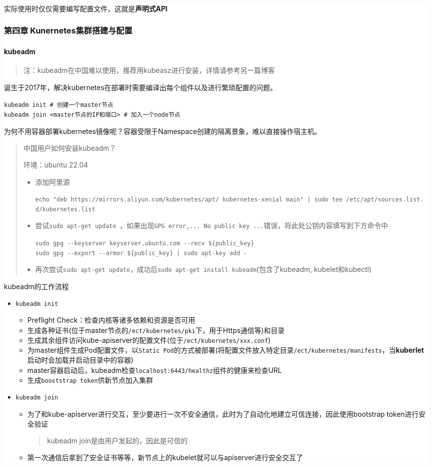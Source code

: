 实际使用时仅仅需要编写配置文件，这就是**声明式API**

### 第四章 Kunernetes集群搭建与配置

#### kubeadm

> 注：kubeadm在中国难以使用，推荐用kubeasz进行安装，详情请参考另一篇博客

诞生于2017年，解决kubernetes在部署时需要编译出每个组件以及进行繁琐配置的问题。

```shell
kubeadm init # 创建一个master节点
kubeadm join <master节点的IP和端口> # 加入一个node节点
```

为何不用容器部署kubernetes镜像呢？容器受限于Namespace创建的隔离景象，难以直接操作宿主机。

> 中国用户如何安装kubeadm？
>
> 环境：ubuntu 22.04
>
> - 添加阿里源
>
>   ```shell
>   echo "deb https://mirrors.aliyun.com/kubernetes/apt/ kubernetes-xenial main" | sudo tee /etc/apt/sources.list.d/kubernetes.list
>   ```
>
> - 尝试`sudo apt-get update `，如果出现`GPG error,... No public key ...`错误，将此处公钥内容填写到下方命令中
>
>   ```shell
>   sudo gpg --keyserver keyserver.ubuntu.com --recv ${public_key}
>   sudo gpg --export --armor ${public_key} | sudo apt-key add -
>   ```
>
> - 再次尝试`sudo apt-get update`，成功后`sudo apt-get install kubeadm`(包含了kubeadm, kubelet和kubectl)
>

kubeadm的工作流程

- `kubeadm init`

  - Preflight Check：检查内核等诸多依赖和资源是否可用
  - 生成各种证书(位于master节点的`/ect/kubernetes/pki`下，用于Https通信等)和目录
  - 生成其余组件访问kube-apiserver的配置文件(位于`/ect/kubernetes/xxx.conf`)
  - 为master组件生成Pod配置文件，以`Static Pod`的方式被部署(将配置文件放入特定目录`/ect/kubernetes/manifests`，当**kuberlet**启动时会加载并启动目录中的容器)
  - master容器启动后，kubeadm检查`localhost:6443/healthz`组件的健康来检查URL
  - 生成`booststrap token`供新节点加入集群

- `kubeadm join`

  - 为了和kube-apiserver进行交互，至少要进行一次不安全通信，此时为了自动化地建立可信连接，因此使用bootstrap token进行安全验证

    > kubeadm join是由用户发起的，因此是可信的

  - 第一次通信后拿到了安全证书等等，新节点上的kubelet就可以与apiserver进行安全交互了
